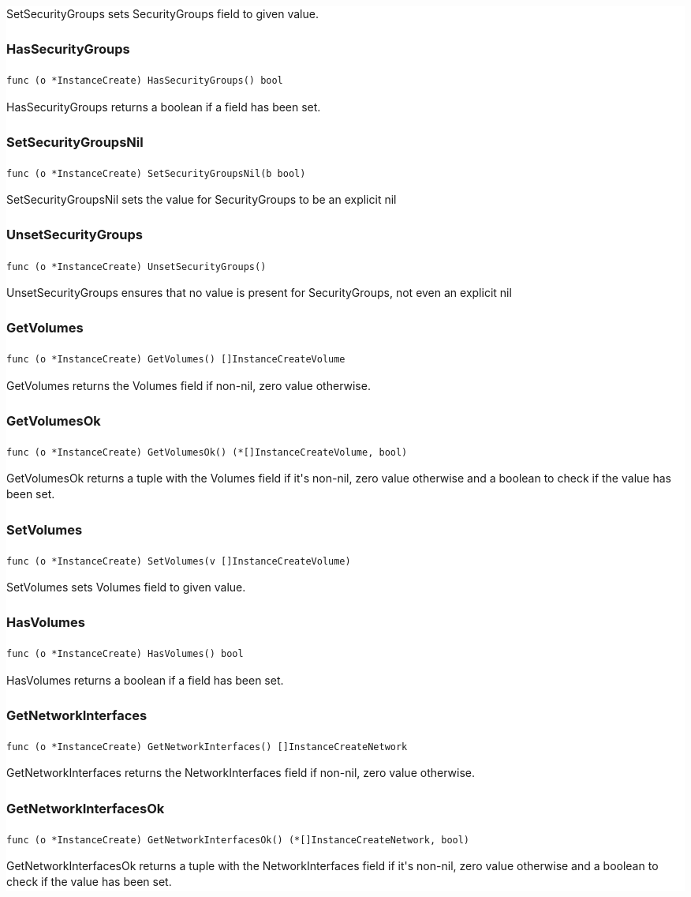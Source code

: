 SetSecurityGroups sets SecurityGroups field to given value.

### HasSecurityGroups

`func (o *InstanceCreate) HasSecurityGroups() bool`

HasSecurityGroups returns a boolean if a field has been set.

### SetSecurityGroupsNil

`func (o *InstanceCreate) SetSecurityGroupsNil(b bool)`

 SetSecurityGroupsNil sets the value for SecurityGroups to be an explicit nil

### UnsetSecurityGroups
`func (o *InstanceCreate) UnsetSecurityGroups()`

UnsetSecurityGroups ensures that no value is present for SecurityGroups, not even an explicit nil
### GetVolumes

`func (o *InstanceCreate) GetVolumes() []InstanceCreateVolume`

GetVolumes returns the Volumes field if non-nil, zero value otherwise.

### GetVolumesOk

`func (o *InstanceCreate) GetVolumesOk() (*[]InstanceCreateVolume, bool)`

GetVolumesOk returns a tuple with the Volumes field if it's non-nil, zero value otherwise
and a boolean to check if the value has been set.

### SetVolumes

`func (o *InstanceCreate) SetVolumes(v []InstanceCreateVolume)`

SetVolumes sets Volumes field to given value.

### HasVolumes

`func (o *InstanceCreate) HasVolumes() bool`

HasVolumes returns a boolean if a field has been set.

### GetNetworkInterfaces

`func (o *InstanceCreate) GetNetworkInterfaces() []InstanceCreateNetwork`

GetNetworkInterfaces returns the NetworkInterfaces field if non-nil, zero value otherwise.

### GetNetworkInterfacesOk

`func (o *InstanceCreate) GetNetworkInterfacesOk() (*[]InstanceCreateNetwork, bool)`

GetNetworkInterfacesOk returns a tuple with the NetworkInterfaces field if it's non-nil, zero value otherwise
and a boolean to check if the value has been set.

